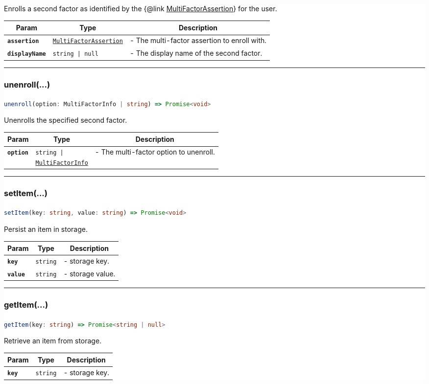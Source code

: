 
Enrolls a second factor as identified by the {@link <a href="#multifactorassertion">MultiFactorAssertion</a>} for the
user.

| Param             | Type                                                                  | Description                                  |
| ----------------- | --------------------------------------------------------------------- | -------------------------------------------- |
| **`assertion`**   | <code><a href="#multifactorassertion">MultiFactorAssertion</a></code> | - The multi-factor assertion to enroll with. |
| **`displayName`** | <code>string \| null</code>                                           | - The display name of the second factor.     |

--------------------


### unenroll(...)

```typescript
unenroll(option: MultiFactorInfo | string) => Promise<void>
```

Unenrolls the specified second factor.

| Param        | Type                                                                  | Description                            |
| ------------ | --------------------------------------------------------------------- | -------------------------------------- |
| **`option`** | <code>string \| <a href="#multifactorinfo">MultiFactorInfo</a></code> | - The multi-factor option to unenroll. |

--------------------


### setItem(...)

```typescript
setItem(key: string, value: string) => Promise<void>
```

Persist an item in storage.

| Param       | Type                | Description      |
| ----------- | ------------------- | ---------------- |
| **`key`**   | <code>string</code> | - storage key.   |
| **`value`** | <code>string</code> | - storage value. |

--------------------


### getItem(...)

```typescript
getItem(key: string) => Promise<string | null>
```

Retrieve an item from storage.

| Param     | Type                | Description    |
| --------- | ------------------- | -------------- |
| **`key`** | <code>string</code> | - storage key. |
